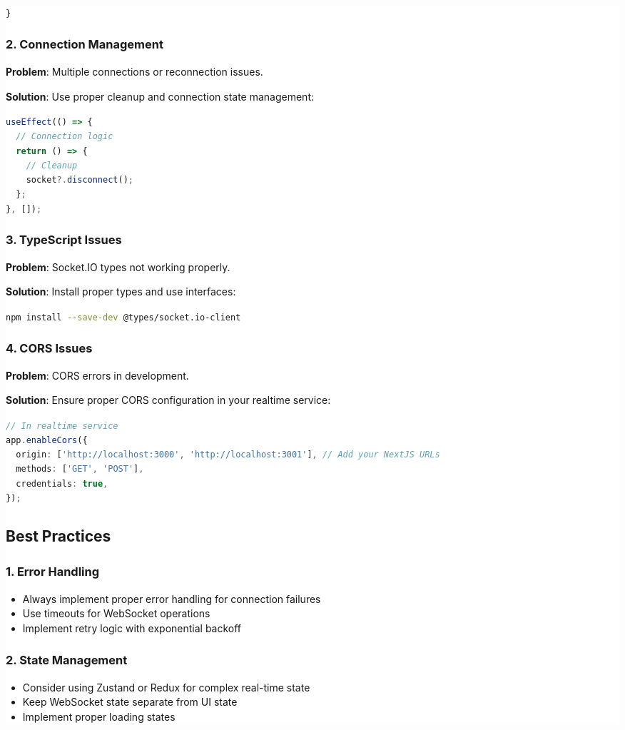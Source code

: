 ```typescript
}
```

### 2. Connection Management

**Problem**: Multiple connections or reconnection issues.

**Solution**: Use proper cleanup and connection state management:

```typescript
useEffect(() => {
  // Connection logic
  return () => {
    // Cleanup
    socket?.disconnect();
  };
}, []);
```

### 3. TypeScript Issues

**Problem**: Socket.IO types not working properly.

**Solution**: Install proper types and use interfaces:

```bash
npm install --save-dev @types/socket.io-client
```

### 4. CORS Issues

**Problem**: CORS errors in development.

**Solution**: Ensure proper CORS configuration in your realtime service:

```typescript
// In realtime service
app.enableCors({
  origin: ['http://localhost:3000', 'http://localhost:3001'], // Add your NextJS URLs
  methods: ['GET', 'POST'],
  credentials: true,
});
```

## Best Practices

### 1. Error Handling
- Always implement proper error handling for connection failures
- Use timeouts for WebSocket operations
- Implement retry logic with exponential backoff

### 2. State Management
- Consider using Zustand or Redux for complex real-time state
- Keep WebSocket state separate from UI state
- Implement proper loading states
